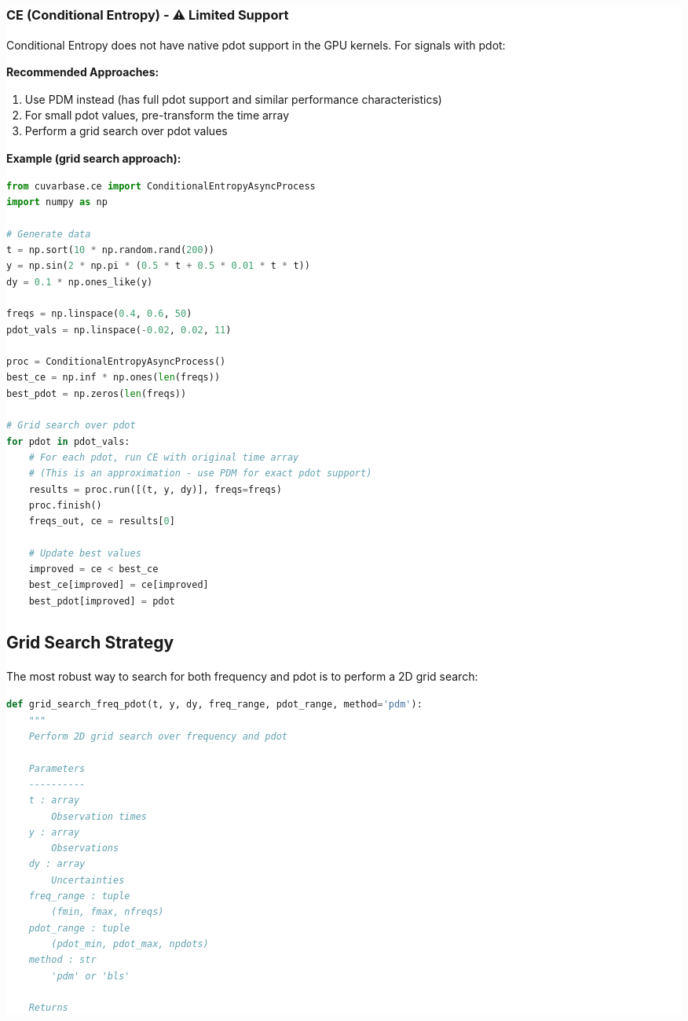 ### CE (Conditional Entropy) - ⚠️ Limited Support

Conditional Entropy does not have native pdot support in the GPU kernels. For signals with pdot:

**Recommended Approaches:**
1. Use PDM instead (has full pdot support and similar performance characteristics)
2. For small pdot values, pre-transform the time array
3. Perform a grid search over pdot values

**Example (grid search approach):**
```python
from cuvarbase.ce import ConditionalEntropyAsyncProcess
import numpy as np

# Generate data
t = np.sort(10 * np.random.rand(200))
y = np.sin(2 * np.pi * (0.5 * t + 0.5 * 0.01 * t * t))
dy = 0.1 * np.ones_like(y)

freqs = np.linspace(0.4, 0.6, 50)
pdot_vals = np.linspace(-0.02, 0.02, 11)

proc = ConditionalEntropyAsyncProcess()
best_ce = np.inf * np.ones(len(freqs))
best_pdot = np.zeros(len(freqs))

# Grid search over pdot
for pdot in pdot_vals:
    # For each pdot, run CE with original time array
    # (This is an approximation - use PDM for exact pdot support)
    results = proc.run([(t, y, dy)], freqs=freqs)
    proc.finish()
    freqs_out, ce = results[0]
    
    # Update best values
    improved = ce < best_ce
    best_ce[improved] = ce[improved]
    best_pdot[improved] = pdot
```

## Grid Search Strategy

The most robust way to search for both frequency and pdot is to perform a 2D grid search:

```python
def grid_search_freq_pdot(t, y, dy, freq_range, pdot_range, method='pdm'):
    """
    Perform 2D grid search over frequency and pdot
    
    Parameters
    ----------
    t : array
        Observation times
    y : array
        Observations
    dy : array
        Uncertainties
    freq_range : tuple
        (fmin, fmax, nfreqs)
    pdot_range : tuple
        (pdot_min, pdot_max, npdots)
    method : str
        'pdm' or 'bls'
    
    Returns
```